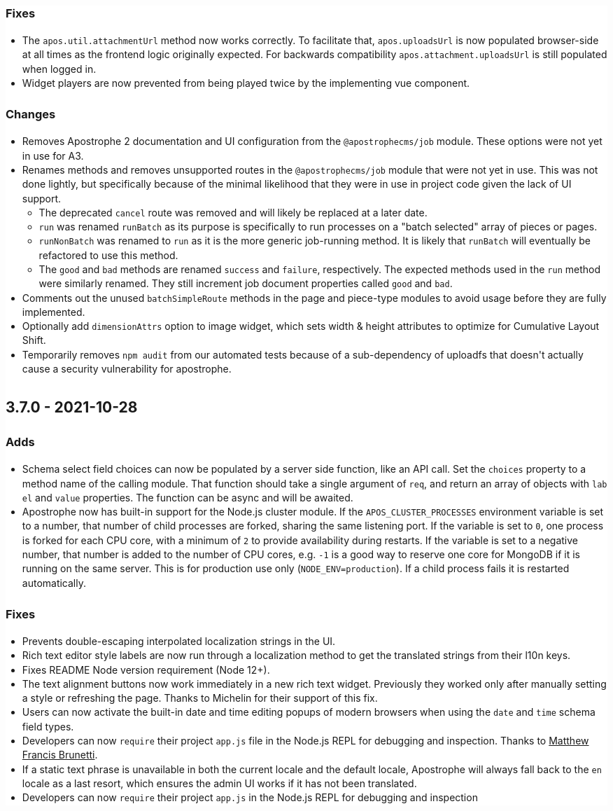### Fixes

- The `apos.util.attachmentUrl` method now works correctly. To facilitate that, `apos.uploadsUrl` is now populated browser-side at all times as the frontend logic originally expected. For backwards compatibility `apos.attachment.uploadsUrl` is still populated when logged in.
- Widget players are now prevented from being played twice by the implementing vue component.

### Changes

- Removes Apostrophe 2 documentation and UI configuration from the `@apostrophecms/job` module. These options were not yet in use for A3.
- Renames methods and removes unsupported routes in the `@apostrophecms/job` module that were not yet in use. This was not done lightly, but specifically because of the minimal likelihood that they were in use in project code given the lack of UI support.
  - The deprecated `cancel` route was removed and will likely be replaced at a later date.
  - `run` was renamed `runBatch` as its purpose is specifically to run processes on a "batch selected" array of pieces or pages.
  - `runNonBatch` was renamed to `run` as it is the more generic job-running method. It is likely that `runBatch` will eventually be refactored to use this method.
  - The `good` and `bad` methods are renamed `success` and `failure`, respectively. The expected methods used in the `run` method were similarly renamed. They still increment job document properties called `good` and `bad`.
- Comments out the unused `batchSimpleRoute` methods in the page and piece-type modules to avoid usage before they are fully implemented.
- Optionally add `dimensionAttrs` option to image widget, which sets width & height attributes to optimize for Cumulative Layout Shift.
- Temporarily removes `npm audit` from our automated tests because of a sub-dependency of uploadfs that doesn't actually cause a security vulnerability for apostrophe.

## 3.7.0 - 2021-10-28

### Adds

- Schema select field choices can now be populated by a server side function, like an API call. Set the `choices` property to a method name of the calling module. That function should take a single argument of `req`, and return an array of objects with `label` and `value` properties. The function can be async and will be awaited.
- Apostrophe now has built-in support for the Node.js cluster module. If the `APOS_CLUSTER_PROCESSES` environment variable is set to a number, that number of child processes are forked, sharing the same listening port. If the variable is set to `0`, one process is forked for each CPU core, with a minimum of `2` to provide availability during restarts. If the variable is set to a negative number, that number is added to the number of CPU cores, e.g. `-1` is a good way to reserve one core for MongoDB if it is running on the same server. This is for production use only (`NODE_ENV=production`). If a child process fails it is restarted automatically.

### Fixes

- Prevents double-escaping interpolated localization strings in the UI.
- Rich text editor style labels are now run through a localization method to get the translated strings from their l10n keys.
- Fixes README Node version requirement (Node 12+).
- The text alignment buttons now work immediately in a new rich text widget. Previously they worked only after manually setting a style or refreshing the page. Thanks to Michelin for their support of this fix.
- Users can now activate the built-in date and time editing popups of modern browsers when using the `date` and `time` schema field types.
- Developers can now `require` their project `app.js` file in the Node.js REPL for debugging and inspection. Thanks to [Matthew Francis Brunetti](https://github.com/zenflow).
- If a static text phrase is unavailable in both the current locale and the default locale, Apostrophe will always fall back to the `en` locale as a last resort, which ensures the admin UI works if it has not been translated.
- Developers can now `require` their project `app.js` in the Node.js REPL for debugging and inspection